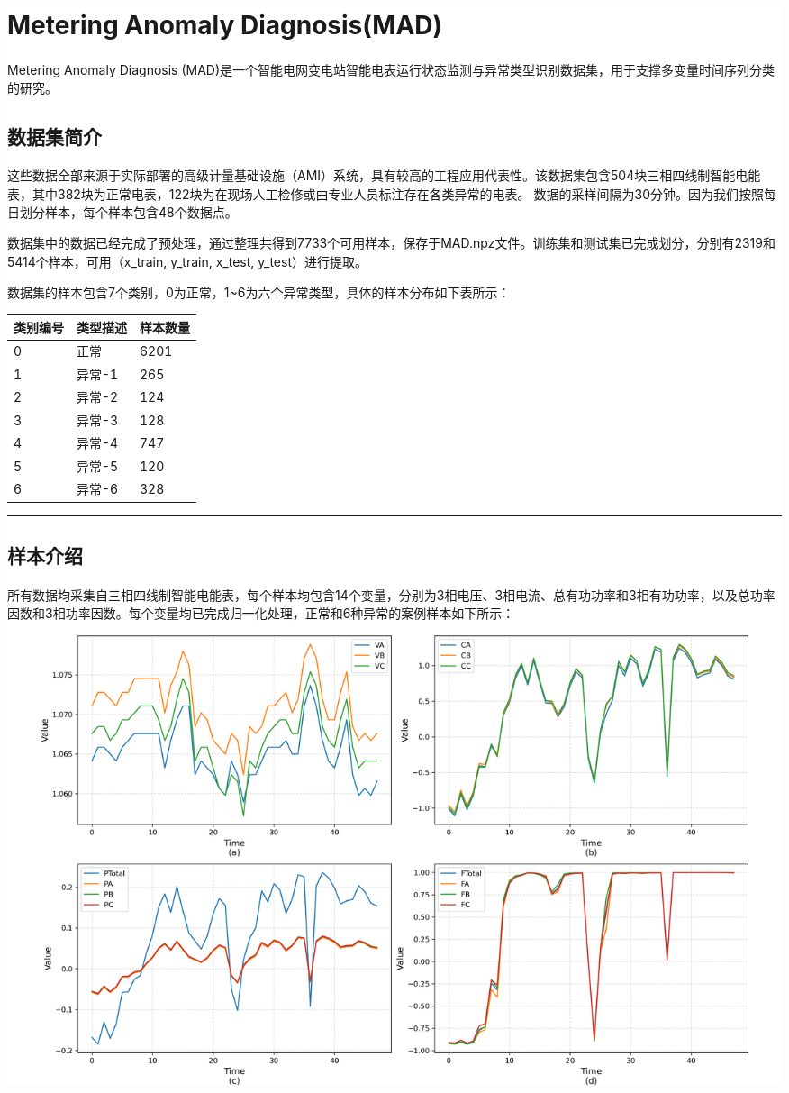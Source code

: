 # Metering Anomaly Diagnosis(MAD)
Metering Anomaly Diagnosis (MAD)是一个智能电网变电站智能电表运行状态监测与异常类型识别数据集，用于支撑多变量时间序列分类的研究。

## 数据集简介
这些数据全部来源于实际部署的高级计量基础设施（AMI）系统，具有较高的工程应用代表性。该数据集包含504块三相四线制智能电能表，其中382块为正常电表，122块为在现场人工检修或由专业人员标注存在各类异常的电表。
数据的采样间隔为30分钟。因为我们按照每日划分样本，每个样本包含48个数据点。

数据集中的数据已经完成了预处理，通过整理共得到7733个可用样本，保存于MAD.npz文件。训练集和测试集已完成划分，分别有2319和5414个样本，可用（x_train, y_train, x_test, y_test）进行提取。

数据集的样本包含7个类别，0为正常，1~6为六个异常类型，具体的样本分布如下表所示：

| 类别编号 | 类型描述 | 样本数量 |
| ---- | ---- | ---- |
| 0    | 正常   | 6201 |
| 1    | 异常-1 | 265  |
| 2    | 异常-2 | 124   |
| 3    | 异常-3 | 128   |
| 4    | 异常-4 | 747  |
| 5    | 异常-5 | 120   |
| 6    | 异常-6 | 328  |

---
## 样本介绍
所有数据均采集自三相四线制智能电能表，每个样本均包含14个变量，分别为3相电压、3相电流、总有功功率和3相有功功率，以及总功率因数和3相功率因数。每个变量均已完成归一化处理，正常和6种异常的案例样本如下所示：
<p align="center">
<img src="./imgs/normal.png" height = "500" alt="" align=center />